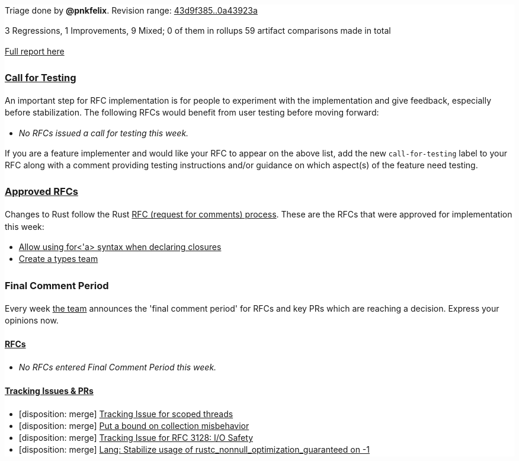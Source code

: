 Triage done by **@pnkfelix**.
Revision range: [43d9f385..0a43923a](https://perf.rust-lang.org/?start=43d9f3859e0204e764161ee085a360274b5f3e9a&end=0a43923a86c3b8f11d005884871b152f59b746f7&absolute=false&stat=instructions%3Au)

3 Regressions, 1 Improvements, 9 Mixed; 0 of them in rollups
59 artifact comparisons made in total

[Full report here](https://github.com/rust-lang/rustc-perf/blob/master/triage/2022-05-31.md) 

### [Call for Testing](https://github.com/rust-lang/rfcs/issues?q=label%3Acall-for-testing)
An important step for RFC implementation is for people to experiment with the
implementation and give feedback, especially before stabilization.  The following
RFCs would benefit from user testing before moving forward:

* *No RFCs issued a call for testing this week.*

If you are a feature implementer and would like your RFC to appear on the above list, add the new `call-for-testing`
label to your RFC along with a comment providing testing instructions and/or guidance on which aspect(s) of the feature
need testing.

### [Approved RFCs](https://github.com/rust-lang/rfcs/commits/master)

Changes to Rust follow the Rust [RFC (request for comments) process](https://github.com/rust-lang/rfcs#rust-rfcs). These
are the RFCs that were approved for implementation this week:

* [Allow using for<'a> syntax when declaring closures](https://github.com/rust-lang/rfcs/pull/3216)
* [Create a types team](https://github.com/rust-lang/rfcs/pull/3254)

### Final Comment Period

Every week [the team](https://www.rust-lang.org/team.html) announces the
'final comment period' for RFCs and key PRs which are reaching a
decision. Express your opinions now.

#### [RFCs](https://github.com/rust-lang/rfcs/labels/final-comment-period)

* *No RFCs entered Final Comment Period this week.*

#### [Tracking Issues & PRs](https://github.com/rust-lang/rust/issues?q=is%3Aopen+label%3Afinal-comment-period+sort%3Aupdated-desc)

* [disposition: merge] [Tracking Issue for scoped threads](https://github.com/rust-lang/rust/issues/93203)
* [disposition: merge] [Put a bound on collection misbehavior](https://github.com/rust-lang/rust/pull/97316)
* [disposition: merge] [Tracking Issue for RFC 3128: I/O Safety](https://github.com/rust-lang/rust/issues/87074)
* [disposition: merge] [Lang: Stabilize usage of rustc_nonnull_optimization_guaranteed on -1](https://github.com/rust-lang/rust/issues/97122)


[submit_crate]: https://users.rust-lang.org/t/crate-of-the-week/2704
[guidelines]: https://users.rust-lang.org/t/twir-call-for-participation/4821
[merged]: https://github.com/search?q=is%3Apr+org%3Arust-lang+is%3Amerged+merged%3A2022-05-23..2022-05-30
[calendar]: https://www.google.com/calendar/embed?src=apd9vmbc22egenmtu5l6c5jbfc%40group.calendar.google.com
[community]: mailto:community-team@rust-lang.org